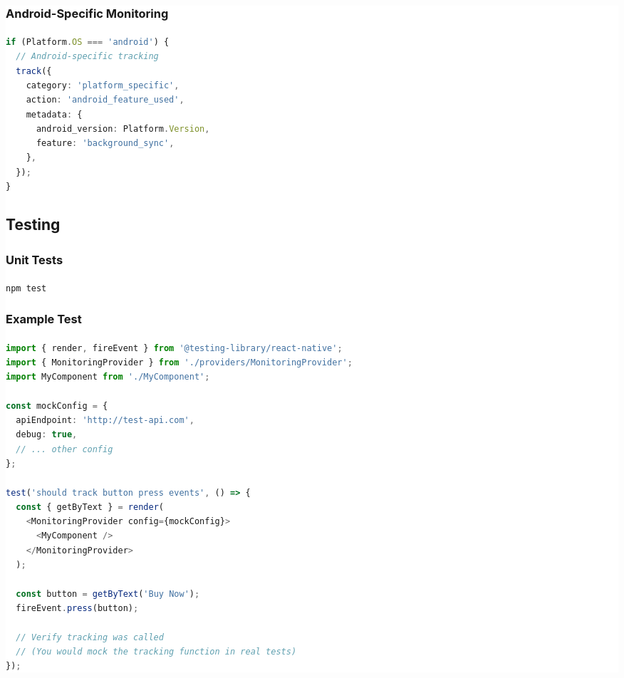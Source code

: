 ### Android-Specific Monitoring

```typescript
if (Platform.OS === 'android') {
  // Android-specific tracking
  track({
    category: 'platform_specific',
    action: 'android_feature_used',
    metadata: {
      android_version: Platform.Version,
      feature: 'background_sync',
    },
  });
}
```

## Testing

### Unit Tests

```bash
npm test
```

### Example Test

```typescript
import { render, fireEvent } from '@testing-library/react-native';
import { MonitoringProvider } from './providers/MonitoringProvider';
import MyComponent from './MyComponent';

const mockConfig = {
  apiEndpoint: 'http://test-api.com',
  debug: true,
  // ... other config
};

test('should track button press events', () => {
  const { getByText } = render(
    <MonitoringProvider config={mockConfig}>
      <MyComponent />
    </MonitoringProvider>
  );

  const button = getByText('Buy Now');
  fireEvent.press(button);

  // Verify tracking was called
  // (You would mock the tracking function in real tests)
});
```
